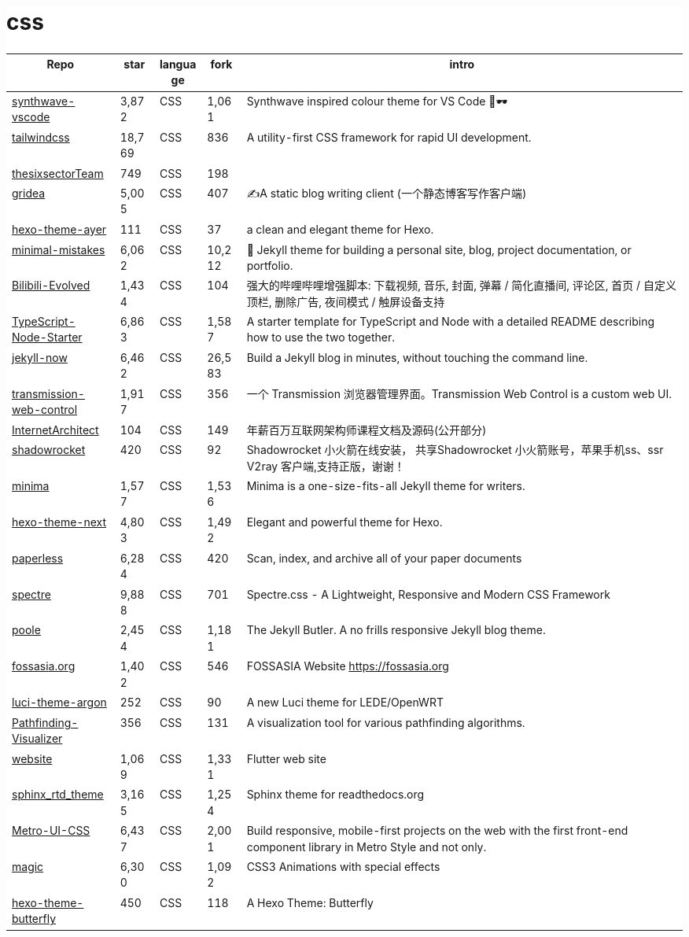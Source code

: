 
# css

Repo|star|language|fork|intro
-|-|-|-|-
[synthwave-vscode](https://github.com/robb0wen/synthwave-vscode)|3,872|CSS|1,061|Synthwave inspired colour theme for VS Code 🌅🕶
[tailwindcss](https://github.com/tailwindcss/tailwindcss)|18,769|CSS|836|A utility-first CSS framework for rapid UI development.
[thesixsectorTeam](https://github.com/canxin0523/thesixsectorTeam)|749|CSS|198|
[gridea](https://github.com/getgridea/gridea)|5,005|CSS|407|✍️A static blog writing client (一个静态博客写作客户端)
[hexo-theme-ayer](https://github.com/Shen-Yu/hexo-theme-ayer)|111|CSS|37|a clean and elegant theme for Hexo.
[minimal-mistakes](https://github.com/mmistakes/minimal-mistakes)|6,062|CSS|10,212|📐 Jekyll theme for building a personal site, blog, project documentation, or portfolio.
[Bilibili-Evolved](https://github.com/the1812/Bilibili-Evolved)|1,434|CSS|104|强大的哔哩哔哩增强脚本: 下载视频, 音乐, 封面, 弹幕 / 简化直播间, 评论区, 首页 / 自定义顶栏, 删除广告, 夜间模式 / 触屏设备支持
[TypeScript-Node-Starter](https://github.com/microsoft/TypeScript-Node-Starter)|6,863|CSS|1,587|A starter template for TypeScript and Node with a detailed README describing how to use the two together.
[jekyll-now](https://github.com/barryclark/jekyll-now)|6,462|CSS|26,583|Build a Jekyll blog in minutes, without touching the command line.
[transmission-web-control](https://github.com/ronggang/transmission-web-control)|1,917|CSS|356|一个 Transmission 浏览器管理界面。Transmission Web Control is a custom web UI.
[InternetArchitect](https://github.com/bjmashibing/InternetArchitect)|104|CSS|149|年薪百万互联网架构师课程文档及源码(公开部分)
[shadowrocket](https://github.com/v2ss/shadowrocket)|420|CSS|92|Shadowrocket 小火箭在线安装， 共享Shadowrocket 小火箭账号，苹果手机ss、ssr V2ray 客户端,支持正版，谢谢！
[minima](https://github.com/jekyll/minima)|1,577|CSS|1,536|Minima is a one-size-fits-all Jekyll theme for writers.
[hexo-theme-next](https://github.com/theme-next/hexo-theme-next)|4,803|CSS|1,492|Elegant and powerful theme for Hexo.
[paperless](https://github.com/the-paperless-project/paperless)|6,284|CSS|420|Scan, index, and archive all of your paper documents
[spectre](https://github.com/picturepan2/spectre)|9,888|CSS|701|Spectre.css - A Lightweight, Responsive and Modern CSS Framework
[poole](https://github.com/poole/poole)|2,454|CSS|1,181|The Jekyll Butler. A no frills responsive Jekyll blog theme.
[fossasia.org](https://github.com/fossasia/fossasia.org)|1,402|CSS|546|FOSSASIA Website https://fossasia.org
[luci-theme-argon](https://github.com/jerrykuku/luci-theme-argon)|252|CSS|90|A new Luci theme for LEDE/OpenWRT
[Pathfinding-Visualizer](https://github.com/clementmihailescu/Pathfinding-Visualizer)|356|CSS|131|A visualization tool for various pathfinding algorithms.
[website](https://github.com/flutter/website)|1,069|CSS|1,331|Flutter web site
[sphinx_rtd_theme](https://github.com/readthedocs/sphinx_rtd_theme)|3,165|CSS|1,254|Sphinx theme for readthedocs.org
[Metro-UI-CSS](https://github.com/olton/Metro-UI-CSS)|6,437|CSS|2,001|Build responsive, mobile-first projects on the web with the first front-end component library in Metro Style and not only.
[magic](https://github.com/miniMAC/magic)|6,300|CSS|1,092|CSS3 Animations with special effects
[hexo-theme-butterfly](https://github.com/jerryc127/hexo-theme-butterfly)|450|CSS|118|A Hexo Theme: Butterfly
